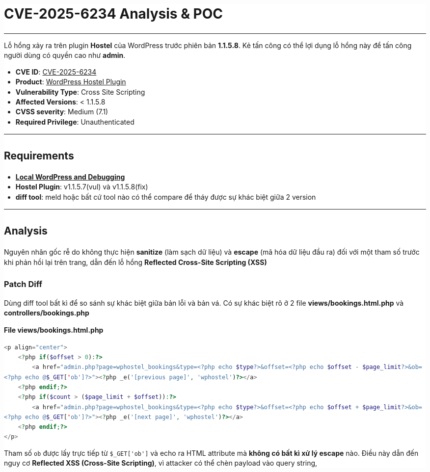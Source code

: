 # CVE-2025-6234 Analysis & POC


---

Lỗ hổng xảy ra trên plugin **Hostel** của WordPress trước phiên bản **1.1.5.8**. Kẻ tấn công có thể lợi dụng lỗ hổng này để tấn công người dùng có quyền cao như **admin**.

* **CVE ID**: [CVE-2025-6234](https://www.cve.org/CVERecord?id=CVE-2025-6234)
* **Product**: [WordPress Hostel Plugin](https://wordpress.org/plugins/hostel/)
* **Vulnerability Type**: Cross Site Scripting
* **Affected Versions**: < 1.1.5.8
* **CVSS severity**: Medium (7.1)
* **Required Privilege**: Unauthenticated

---

## Requirements

* [**Local WordPress and Debugging**](https://w41bu1.github.io/posts/wordpress-local-and-debugging/)
* **Hostel Plugin**:  v1.1.5.7(vul) và v1.1.5.8(fix)
* **diff tool**: meld hoặc bất cứ tool nào có thể compare để tháy được sự khác biệt giữa 2 version

---

## Analysis

Nguyên nhân gốc rễ do không thực hiện **sanitize** (làm sạch dữ liệu) và **escape** (mã hóa dữ liệu đầu ra) đối với một tham số trước khi phản hồi lại trên trang, dẫn đến lỗ hổng **Reflected Cross-Site Scripting (XSS)**

### Patch Diff

Dùng diff tool bất kì để so sánh sự khác biệt giữa bản lỗi và bản vá.
Có sự khác biệt rõ ở 2 file **views/bookings.html.php** và **controllers/bookings.php**

**File views/bookings.html.php**

```php
<p align="center">
    <?php if($offset > 0):?>
        <a href="admin.php?page=wphostel_bookings&type=<?php echo $type?>&offset=<?php echo $offset - $page_limit?>&ob=<?php echo @$_GET['ob']?>"><?php _e('[previous page]', 'wphostel')?></a>
    <?php endif;?> 
    <?php if($count > ($page_limit + $offset)):?>
        <a href="admin.php?page=wphostel_bookings&type=<?php echo $type?>&offset=<?php echo $offset + $page_limit?>&ob=<?php echo @$_GET['ob']?>"><?php _e('[next page]', 'wphostel')?></a>
    <?php endif;?>	
</p>
```

Tham số `ob` được lấy trực tiếp từ `$_GET['ob']` và echo ra HTML attribute mà **không có bất kì xử lý escape** nào. Điều này dẫn đến nguy cơ **Reflected XSS (Cross-Site Scripting)**, vì attacker có thể chèn payload vào query string,
